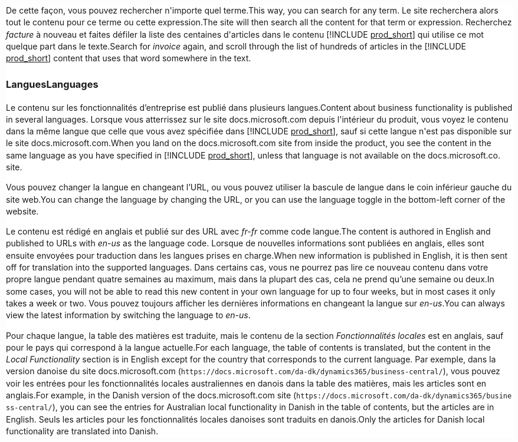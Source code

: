  <span data-ttu-id="b6a7f-201">De cette façon, vous pouvez rechercher n'importe quel terme.</span><span class="sxs-lookup"><span data-stu-id="b6a7f-201">This way, you can search for any term.</span></span> <span data-ttu-id="b6a7f-202">Le site recherchera alors tout le contenu pour ce terme ou cette expression.</span><span class="sxs-lookup"><span data-stu-id="b6a7f-202">The site will then search all the content for that term or expression.</span></span> <span data-ttu-id="b6a7f-203">Recherchez *facture* à nouveau et faites défiler la liste des centaines d'articles dans le contenu [!INCLUDE [prod_short](includes/prod_short.md)] qui utilise ce mot quelque part dans le texte.</span><span class="sxs-lookup"><span data-stu-id="b6a7f-203">Search for *invoice* again, and scroll through the list of hundreds of articles in the [!INCLUDE [prod_short](includes/prod_short.md)] content that uses that word somewhere in the text.</span></span>  

### <a name="languages"></a><span data-ttu-id="b6a7f-204">Langues</span><span class="sxs-lookup"><span data-stu-id="b6a7f-204">Languages</span></span>

<span data-ttu-id="b6a7f-205">Le contenu sur les fonctionnalités d’entreprise est publié dans plusieurs langues.</span><span class="sxs-lookup"><span data-stu-id="b6a7f-205">Content about business functionality is published in several languages.</span></span> <span data-ttu-id="b6a7f-206">Lorsque vous atterrissez sur le site docs.microsoft.com depuis l'intérieur du produit, vous voyez le contenu dans la même langue que celle que vous avez spécifiée dans [!INCLUDE [prod_short](includes/prod_short.md)], sauf si cette langue n'est pas disponible sur le site docs.microsoft.com.</span><span class="sxs-lookup"><span data-stu-id="b6a7f-206">When you land on the docs.microsoft.com site from inside the product, you see the content in the same language as you have specified in [!INCLUDE [prod_short](includes/prod_short.md)], unless that language is not available on the docs.microsoft.co. site.</span></span>  

<span data-ttu-id="b6a7f-207">Vous pouvez changer la langue en changeant l’URL, ou vous pouvez utiliser la bascule de langue dans le coin inférieur gauche du site web.</span><span class="sxs-lookup"><span data-stu-id="b6a7f-207">You can change the language by changing the URL, or you can use the language toggle in the bottom-left corner of the website.</span></span>  

<span data-ttu-id="b6a7f-208">Le contenu est rédigé en anglais et publié sur des URL avec *fr-fr* comme code langue.</span><span class="sxs-lookup"><span data-stu-id="b6a7f-208">The content is authored in English and published to URLs with *en-us* as the language code.</span></span> <span data-ttu-id="b6a7f-209">Lorsque de nouvelles informations sont publiées en anglais, elles sont ensuite envoyées pour traduction dans les langues prises en charge.</span><span class="sxs-lookup"><span data-stu-id="b6a7f-209">When new information is published in English, it is then sent off for translation into the supported languages.</span></span> <span data-ttu-id="b6a7f-210">Dans certains cas, vous ne pourrez pas lire ce nouveau contenu dans votre propre langue pendant quatre semaines au maximum, mais dans la plupart des cas, cela ne prend qu’une semaine ou deux.</span><span class="sxs-lookup"><span data-stu-id="b6a7f-210">In some cases, you will not be able to read this new content in your own language for up to four weeks, but in most cases it only takes a week or two.</span></span> <span data-ttu-id="b6a7f-211">Vous pouvez toujours afficher les dernières informations en changeant la langue sur *en-us*.</span><span class="sxs-lookup"><span data-stu-id="b6a7f-211">You can always view the latest information by switching the language to *en-us*.</span></span>  

<span data-ttu-id="b6a7f-212">Pour chaque langue, la table des matières est traduite, mais le contenu de la section *Fonctionnalités locales* est en anglais, sauf pour le pays qui correspond à la langue actuelle.</span><span class="sxs-lookup"><span data-stu-id="b6a7f-212">For each language, the table of contents is translated, but the content in the *Local Functionality* section is in English except for the country that corresponds to the current language.</span></span> <span data-ttu-id="b6a7f-213">Par exemple, dans la version danoise du site docs.microsoft.com (`https://docs.microsoft.com/da-dk/dynamics365/business-central/`), vous pouvez voir les entrées pour les fonctionnalités locales australiennes en danois dans la table des matières, mais les articles sont en anglais.</span><span class="sxs-lookup"><span data-stu-id="b6a7f-213">For example, in the Danish version of the docs.microsoft.com site (`https://docs.microsoft.com/da-dk/dynamics365/business-central/`), you can see the entries for Australian local functionality in Danish in the table of contents, but the articles are in English.</span></span> <span data-ttu-id="b6a7f-214">Seuls les articles pour les fonctionnalités locales danoises sont traduits en danois.</span><span class="sxs-lookup"><span data-stu-id="b6a7f-214">Only the articles for Danish local functionality are translated into Danish.</span></span>  
